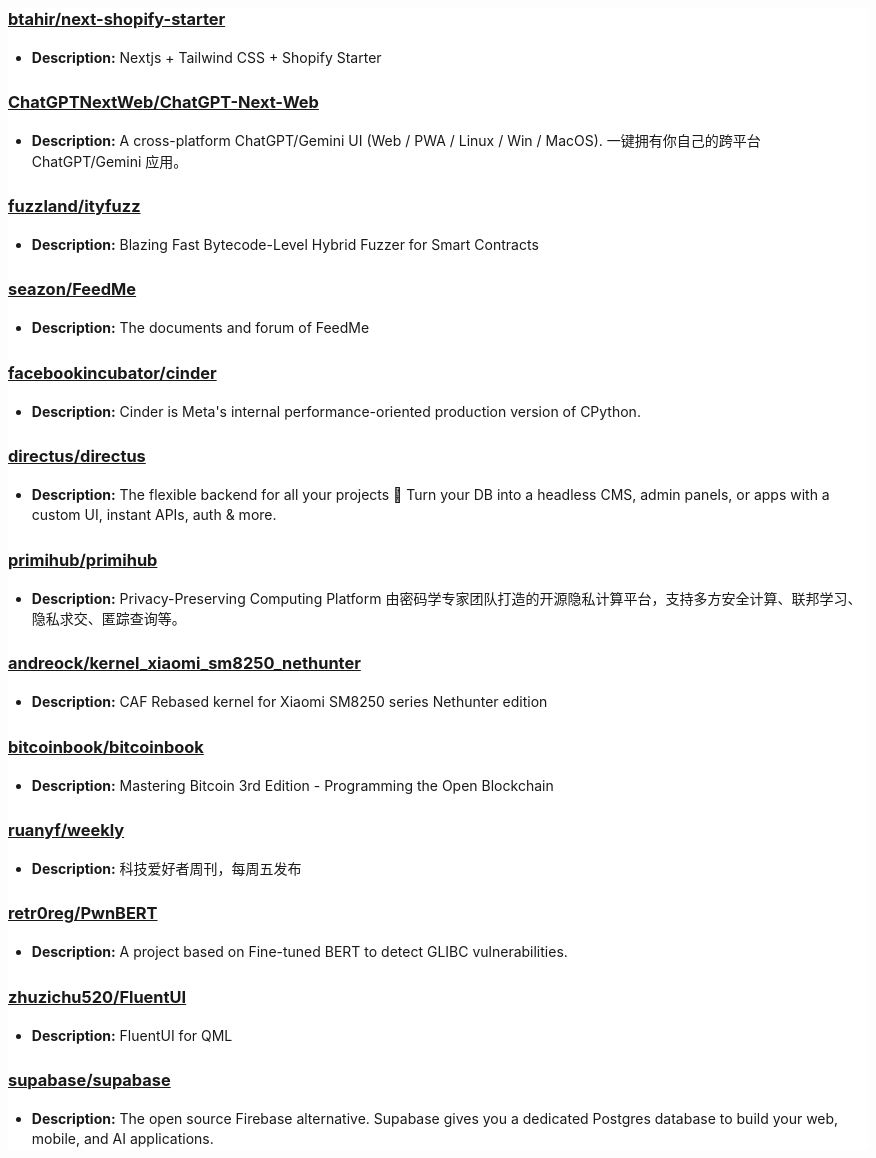 ### [btahir/next-shopify-starter](https://github.com/btahir/next-shopify-starter)
- **Description:** Nextjs + Tailwind CSS + Shopify Starter

### [ChatGPTNextWeb/ChatGPT-Next-Web](https://github.com/ChatGPTNextWeb/ChatGPT-Next-Web)
- **Description:** A cross-platform ChatGPT/Gemini UI (Web / PWA / Linux / Win / MacOS). 一键拥有你自己的跨平台 ChatGPT/Gemini 应用。

### [fuzzland/ityfuzz](https://github.com/fuzzland/ityfuzz)
- **Description:** Blazing Fast Bytecode-Level Hybrid Fuzzer for Smart Contracts

### [seazon/FeedMe](https://github.com/seazon/FeedMe)
- **Description:** The documents and  forum of FeedMe

### [facebookincubator/cinder](https://github.com/facebookincubator/cinder)
- **Description:** Cinder is Meta's internal performance-oriented production version of CPython.

### [directus/directus](https://github.com/directus/directus)
- **Description:** The flexible backend for all your projects 🐰 Turn your DB into a headless CMS, admin panels, or apps with a custom UI, instant APIs, auth & more.

### [primihub/primihub](https://github.com/primihub/primihub)
- **Description:** Privacy-Preserving Computing Platform 由密码学专家团队打造的开源隐私计算平台，支持多方安全计算、联邦学习、隐私求交、匿踪查询等。

### [andreock/kernel_xiaomi_sm8250_nethunter](https://github.com/andreock/kernel_xiaomi_sm8250_nethunter)
- **Description:** CAF Rebased kernel for Xiaomi SM8250 series Nethunter edition

### [bitcoinbook/bitcoinbook](https://github.com/bitcoinbook/bitcoinbook)
- **Description:** Mastering Bitcoin 3rd Edition - Programming the Open Blockchain

### [ruanyf/weekly](https://github.com/ruanyf/weekly)
- **Description:** 科技爱好者周刊，每周五发布

### [retr0reg/PwnBERT](https://github.com/retr0reg/PwnBERT)
- **Description:** A project based on Fine-tuned BERT to detect GLIBC vulnerabilities.

### [zhuzichu520/FluentUI](https://github.com/zhuzichu520/FluentUI)
- **Description:** FluentUI for QML

### [supabase/supabase](https://github.com/supabase/supabase)
- **Description:** The open source Firebase alternative. Supabase gives you a dedicated Postgres database to build your web, mobile, and AI applications.
